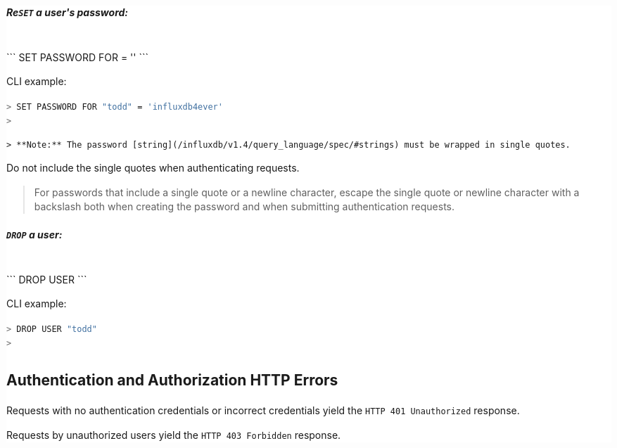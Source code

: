 ##### Re`SET` a user's password:
<br>
```
SET PASSWORD FOR <username> = '<password>'
```

CLI example:

```bash
> SET PASSWORD FOR "todd" = 'influxdb4ever'
>
```

    > **Note:** The password [string](/influxdb/v1.4/query_language/spec/#strings) must be wrapped in single quotes.
Do not include the single quotes when authenticating requests.
> For passwords that include a single quote or a newline character, escape the single quote or newline character with a backslash both when creating the password and when submitting authentication requests.

##### `DROP` a user:
<br>
```
DROP USER <username>
```

CLI example:

```bash
> DROP USER "todd"
>
```

## Authentication and Authorization HTTP Errors

Requests with no authentication credentials or incorrect credentials yield the `HTTP 401 Unauthorized` response.

Requests by unauthorized users yield the `HTTP 403 Forbidden` response.
